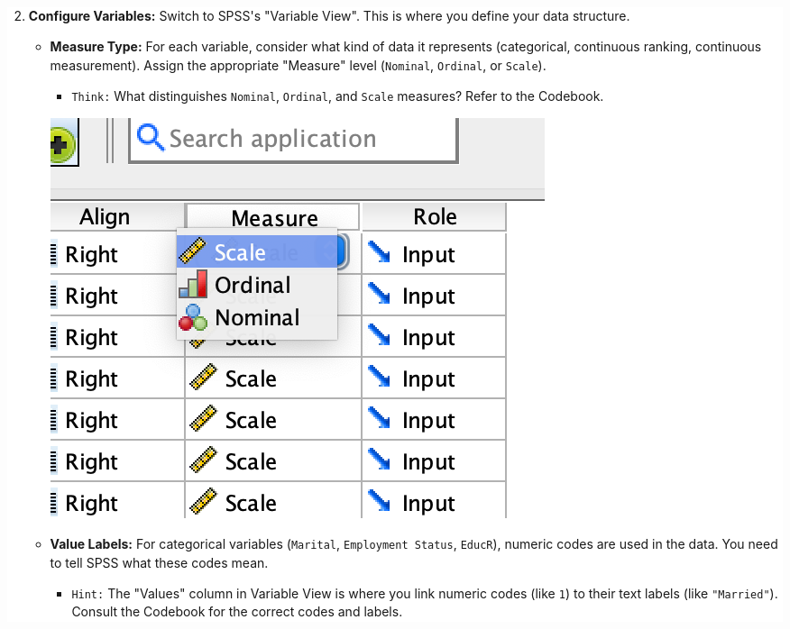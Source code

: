 2.  **Configure Variables:** Switch to SPSS's "Variable View". This is where you define your data structure.

    - **Measure Type:** For each variable, consider what kind of data it represents (categorical, continuous ranking, continuous measurement). Assign the appropriate "Measure" level (`Nominal`, `Ordinal`, or `Scale`).

      - `Think:` What distinguishes `Nominal`, `Ordinal`, and `Scale` measures? Refer to the Codebook.

      ![SPSS Measure Types](/assets/m4-assets/measures.png)

    - **Value Labels:** For categorical variables (`Marital`, `Employment Status`, `EducR`), numeric codes are used in the data. You need to tell SPSS what these codes mean.

      - `Hint:` The "Values" column in Variable View is where you link numeric codes (like `1`) to their text labels (like `"Married"`). Consult the Codebook for the correct codes and labels.
